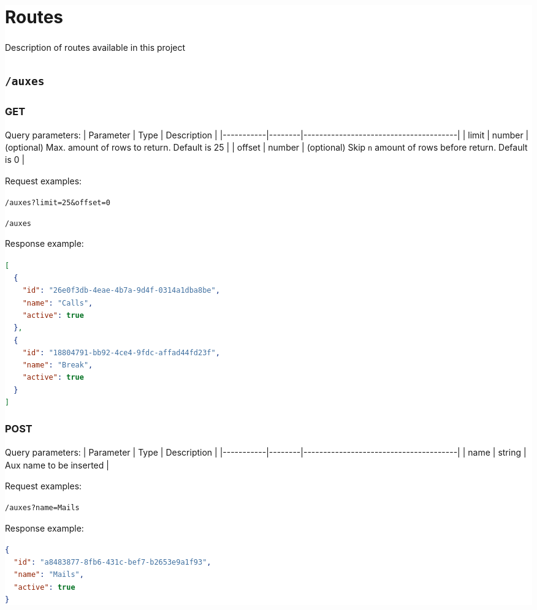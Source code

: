 # Routes
Description of routes available in this project
## `/auxes`
### **GET**
Query parameters:
| Parameter | Type   | Description                           |
|-----------|--------|---------------------------------------|
| limit     | number | (optional) Max. amount of rows to return. Default is 25         |
| offset    | number | (optional) Skip `n` amount of rows before return. Default is 0 |
  
Request examples:
```
/auxes?limit=25&offset=0
```
```
/auxes
```
Response example:
```json
[
  {
    "id": "26e0f3db-4eae-4b7a-9d4f-0314a1dba8be",
    "name": "Calls",
    "active": true
  },
  {
    "id": "18804791-bb92-4ce4-9fdc-affad44fd23f",
    "name": "Break",
    "active": true
  }
]
```

### **POST**
Query parameters:
| Parameter | Type   | Description                           |
|-----------|--------|---------------------------------------|
| name      | string | Aux name to be inserted |

Request examples:
```
/auxes?name=Mails
```
Response example:
```json
{
  "id": "a8483877-8fb6-431c-bef7-b2653e9a1f93",
  "name": "Mails",
  "active": true
}
```
